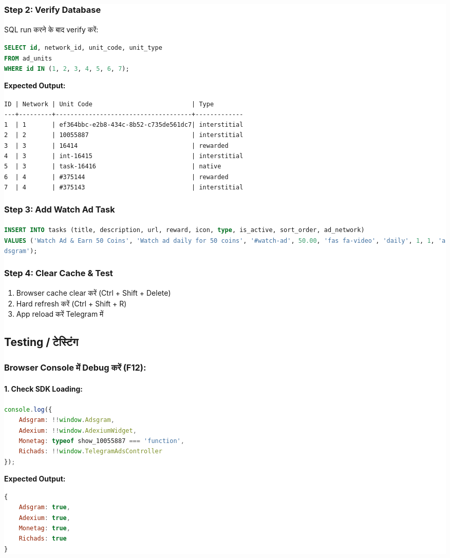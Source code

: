 ### Step 2: Verify Database

SQL run करने के बाद verify करें:
```sql
SELECT id, network_id, unit_code, unit_type 
FROM ad_units 
WHERE id IN (1, 2, 3, 4, 5, 6, 7);
```

**Expected Output:**
```
ID | Network | Unit Code                           | Type
---+---------+-------------------------------------+-------------
1  | 1       | ef364bbc-e2b8-434c-8b52-c735de561dc7| interstitial
2  | 2       | 10055887                            | interstitial
3  | 3       | 16414                               | rewarded
4  | 3       | int-16415                           | interstitial
5  | 3       | task-16416                          | native
6  | 4       | #375144                             | rewarded
7  | 4       | #375143                             | interstitial
```

### Step 3: Add Watch Ad Task

```sql
INSERT INTO tasks (title, description, url, reward, icon, type, is_active, sort_order, ad_network)
VALUES ('Watch Ad & Earn 50 Coins', 'Watch ad daily for 50 coins', '#watch-ad', 50.00, 'fas fa-video', 'daily', 1, 1, 'adsgram');
```

### Step 4: Clear Cache & Test

1. Browser cache clear करें (Ctrl + Shift + Delete)
2. Hard refresh करें (Ctrl + Shift + R)
3. App reload करें Telegram में

## Testing / टेस्टिंग

### Browser Console में Debug करें (F12):

#### 1. Check SDK Loading:
```javascript
console.log({
    Adsgram: !!window.Adsgram,
    Adexium: !!window.AdexiumWidget,
    Monetag: typeof show_10055887 === 'function',
    Richads: !!window.TelegramAdsController
});
```

**Expected Output:**
```javascript
{
    Adsgram: true,
    Adexium: true,
    Monetag: true,
    Richads: true
}
```

